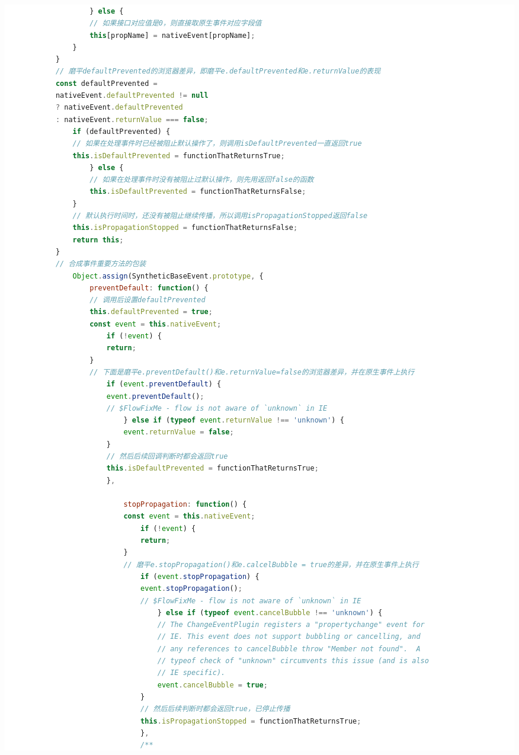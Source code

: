 ```JavaScript
                    } else {
                    // 如果接口对应值是0，则直接取原生事件对应字段值
                    this[propName] = nativeEvent[propName];
                }
            }
            // 磨平defaultPrevented的浏览器差异，即磨平e.defaultPrevented和e.returnValue的表现
            const defaultPrevented =
            nativeEvent.defaultPrevented != null
            ? nativeEvent.defaultPrevented
            : nativeEvent.returnValue === false;
                if (defaultPrevented) {
                // 如果在处理事件时已经被阻止默认操作了，则调用isDefaultPrevented一直返回true
                this.isDefaultPrevented = functionThatReturnsTrue;
                    } else {
                    // 如果在处理事件时没有被阻止过默认操作，则先用返回false的函数
                    this.isDefaultPrevented = functionThatReturnsFalse;
                }
                // 默认执行时间时，还没有被阻止继续传播，所以调用isPropagationStopped返回false
                this.isPropagationStopped = functionThatReturnsFalse;
                return this;
            }
            // 合成事件重要方法的包装
                Object.assign(SyntheticBaseEvent.prototype, {
                    preventDefault: function() {
                    // 调用后设置defaultPrevented
                    this.defaultPrevented = true;
                    const event = this.nativeEvent;
                        if (!event) {
                        return;
                    }
                    // 下面是磨平e.preventDefault()和e.returnValue=false的浏览器差异，并在原生事件上执行
                        if (event.preventDefault) {
                        event.preventDefault();
                        // $FlowFixMe - flow is not aware of `unknown` in IE
                            } else if (typeof event.returnValue !== 'unknown') {
                            event.returnValue = false;
                        }
                        // 然后后续回调判断时都会返回true
                        this.isDefaultPrevented = functionThatReturnsTrue;
                        },
                        
                            stopPropagation: function() {
                            const event = this.nativeEvent;
                                if (!event) {
                                return;
                            }
                            // 磨平e.stopPropagation()和e.calcelBubble = true的差异，并在原生事件上执行
                                if (event.stopPropagation) {
                                event.stopPropagation();
                                // $FlowFixMe - flow is not aware of `unknown` in IE
                                    } else if (typeof event.cancelBubble !== 'unknown') {
                                    // The ChangeEventPlugin registers a "propertychange" event for
                                    // IE. This event does not support bubbling or cancelling, and
                                    // any references to cancelBubble throw "Member not found".  A
                                    // typeof check of "unknown" circumvents this issue (and is also
                                    // IE specific).
                                    event.cancelBubble = true;
                                }
                                // 然后后续判断时都会返回true，已停止传播
                                this.isPropagationStopped = functionThatReturnsTrue;
                                },
                                /**
```